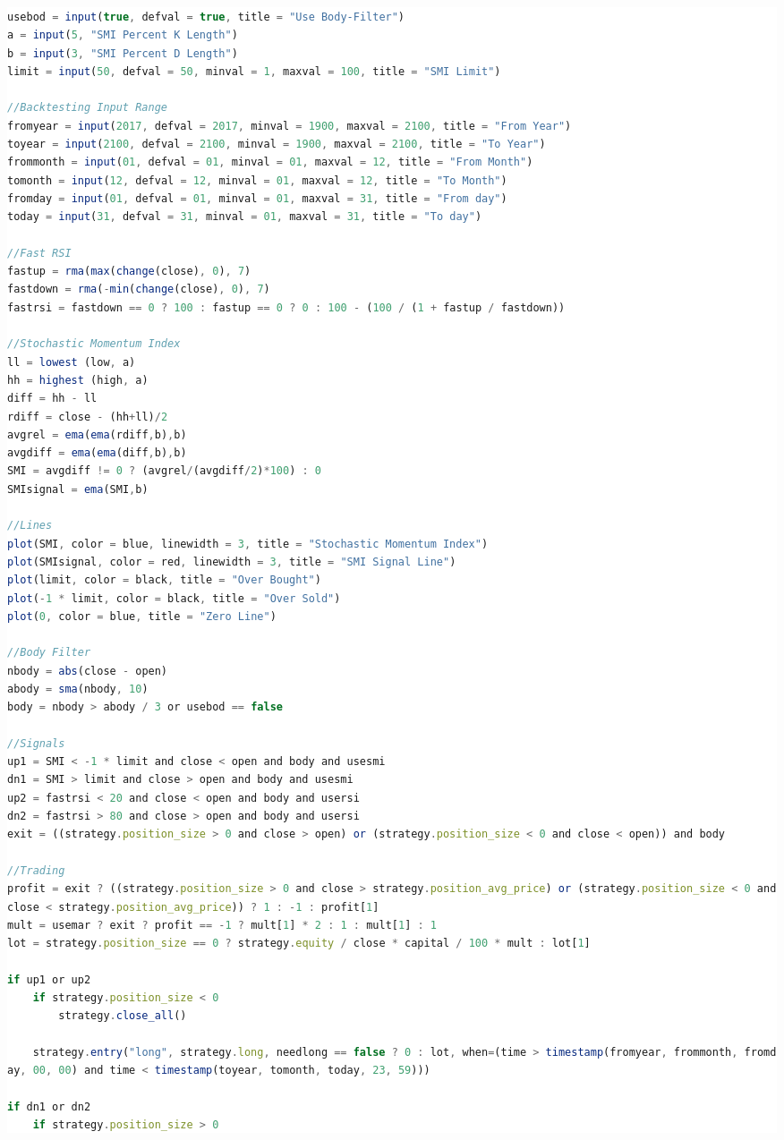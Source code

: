 ``` javascript
usebod = input(true, defval = true, title = "Use Body-Filter")
a = input(5, "SMI Percent K Length")
b = input(3, "SMI Percent D Length")
limit = input(50, defval = 50, minval = 1, maxval = 100, title = "SMI Limit")

//Backtesting Input Range
fromyear = input(2017, defval = 2017, minval = 1900, maxval = 2100, title = "From Year")
toyear = input(2100, defval = 2100, minval = 1900, maxval = 2100, title = "To Year")
frommonth = input(01, defval = 01, minval = 01, maxval = 12, title = "From Month")
tomonth = input(12, defval = 12, minval = 01, maxval = 12, title = "To Month")
fromday = input(01, defval = 01, minval = 01, maxval = 31, title = "From day")
today = input(31, defval = 31, minval = 01, maxval = 31, title = "To day")

//Fast RSI
fastup = rma(max(change(close), 0), 7)
fastdown = rma(-min(change(close), 0), 7)
fastrsi = fastdown == 0 ? 100 : fastup == 0 ? 0 : 100 - (100 / (1 + fastup / fastdown))

//Stochastic Momentum Index
ll = lowest (low, a)
hh = highest (high, a)
diff = hh - ll
rdiff = close - (hh+ll)/2
avgrel = ema(ema(rdiff,b),b)
avgdiff = ema(ema(diff,b),b)
SMI = avgdiff != 0 ? (avgrel/(avgdiff/2)*100) : 0
SMIsignal = ema(SMI,b)

//Lines
plot(SMI, color = blue, linewidth = 3, title = "Stochastic Momentum Index")
plot(SMIsignal, color = red, linewidth = 3, title = "SMI Signal Line")
plot(limit, color = black, title = "Over Bought")
plot(-1 * limit, color = black, title = "Over Sold")
plot(0, color = blue, title = "Zero Line")

//Body Filter
nbody = abs(close - open)
abody = sma(nbody, 10)
body = nbody > abody / 3 or usebod == false

//Signals
up1 = SMI < -1 * limit and close < open and body and usesmi
dn1 = SMI > limit and close > open and body and usesmi
up2 = fastrsi < 20 and close < open and body and usersi
dn2 = fastrsi > 80 and close > open and body and usersi
exit = ((strategy.position_size > 0 and close > open) or (strategy.position_size < 0 and close < open)) and body

//Trading
profit = exit ? ((strategy.position_size > 0 and close > strategy.position_avg_price) or (strategy.position_size < 0 and close < strategy.position_avg_price)) ? 1 : -1 : profit[1]
mult = usemar ? exit ? profit == -1 ? mult[1] * 2 : 1 : mult[1] : 1
lot = strategy.position_size == 0 ? strategy.equity / close * capital / 100 * mult : lot[1]

if up1 or up2
    if strategy.position_size < 0
        strategy.close_all()
        
    strategy.entry("long", strategy.long, needlong == false ? 0 : lot, when=(time > timestamp(fromyear, frommonth, fromday, 00, 00) and time < timestamp(toyear, tomonth, today, 23, 59)))

if dn1 or dn2
    if strategy.position_size > 0
```